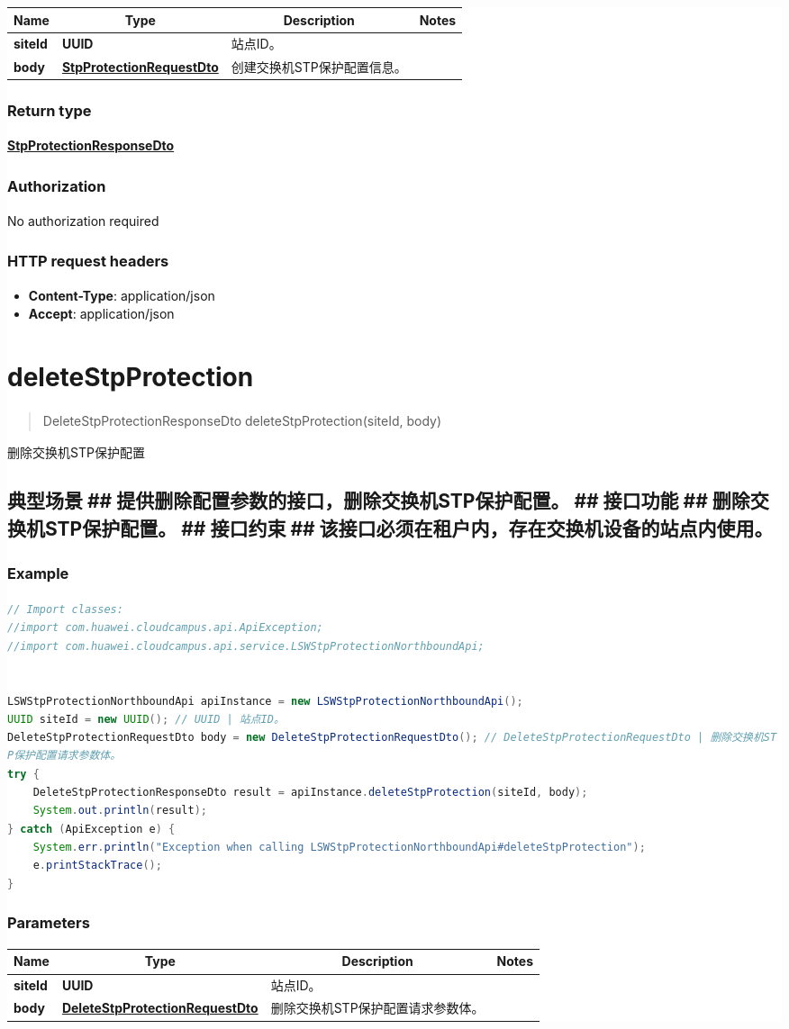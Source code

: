 Name | Type | Description  | Notes
------------- | ------------- | ------------- | -------------
 **siteId** | **UUID**| 站点ID。 |
 **body** | [**StpProtectionRequestDto**](StpProtectionRequestDto.md)| 创建交换机STP保护配置信息。 |

### Return type

[**StpProtectionResponseDto**](StpProtectionResponseDto.md)

### Authorization

No authorization required

### HTTP request headers

 - **Content-Type**: application/json
 - **Accept**: application/json

<a name="deleteStpProtection"></a>
# **deleteStpProtection**
> DeleteStpProtectionResponseDto deleteStpProtection(siteId, body)

删除交换机STP保护配置

## 典型场景 ##    提供删除配置参数的接口，删除交换机STP保护配置。 ## 接口功能 ##    删除交换机STP保护配置。 ## 接口约束 ##    该接口必须在租户内，存在交换机设备的站点内使用。 

### Example
```java
// Import classes:
//import com.huawei.cloudcampus.api.ApiException;
//import com.huawei.cloudcampus.api.service.LSWStpProtectionNorthboundApi;


LSWStpProtectionNorthboundApi apiInstance = new LSWStpProtectionNorthboundApi();
UUID siteId = new UUID(); // UUID | 站点ID。
DeleteStpProtectionRequestDto body = new DeleteStpProtectionRequestDto(); // DeleteStpProtectionRequestDto | 删除交换机STP保护配置请求参数体。
try {
    DeleteStpProtectionResponseDto result = apiInstance.deleteStpProtection(siteId, body);
    System.out.println(result);
} catch (ApiException e) {
    System.err.println("Exception when calling LSWStpProtectionNorthboundApi#deleteStpProtection");
    e.printStackTrace();
}
```

### Parameters

Name | Type | Description  | Notes
------------- | ------------- | ------------- | -------------
 **siteId** | **UUID**| 站点ID。 |
 **body** | [**DeleteStpProtectionRequestDto**](DeleteStpProtectionRequestDto.md)| 删除交换机STP保护配置请求参数体。 |
